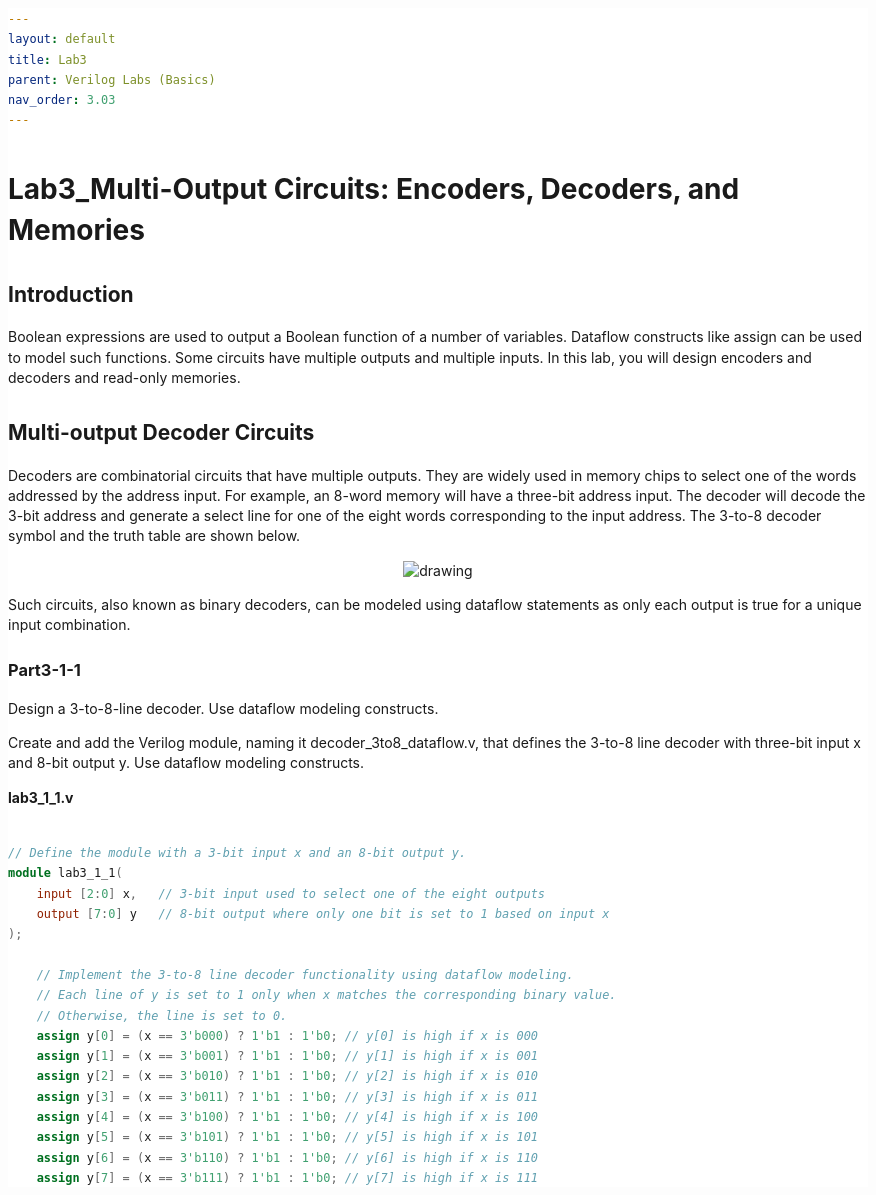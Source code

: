 ```yaml
---
layout: default
title: Lab3
parent: Verilog Labs (Basics)
nav_order: 3.03
---
```


# Lab3_Multi-Output Circuits: Encoders, Decoders, and Memories 

## Introduction

Boolean expressions are used to output a Boolean function of a number of variables. Dataflow constructs
like assign can be used to model such functions. Some circuits have multiple outputs and
multiple inputs. In this lab, you will design encoders and decoders and read-only memories.

## Multi-output Decoder Circuits

Decoders are combinatorial circuits that have multiple outputs. They are widely used in memory chips
to select one of the words addressed by the address input. For example, an 8-word memory will have
a three-bit address input. The decoder will decode the 3-bit address and generate a select line for one of
the eight words corresponding to the input address. The 3-to-8 decoder symbol and the truth table are
shown below. 

<div align=center><img src="imgs/v1/2.png" alt="drawing" width="600"/></div>

Such circuits, also known as binary decoders, can be modeled using dataflow statements as only
each output is true for a unique input combination. 

### Part3-1-1

Design a 3-to-8-line decoder. Use dataflow modeling constructs. 

Create and add the Verilog module, naming it decoder_3to8_dataflow.v, that defines the 3-to-8
line decoder with three-bit input x and 8-bit output y. Use dataflow modeling constructs. 

**lab3_1_1.v**
```verilog

// Define the module with a 3-bit input x and an 8-bit output y.
module lab3_1_1(
    input [2:0] x,   // 3-bit input used to select one of the eight outputs
    output [7:0] y   // 8-bit output where only one bit is set to 1 based on input x
);

    // Implement the 3-to-8 line decoder functionality using dataflow modeling.
    // Each line of y is set to 1 only when x matches the corresponding binary value.
    // Otherwise, the line is set to 0.
    assign y[0] = (x == 3'b000) ? 1'b1 : 1'b0; // y[0] is high if x is 000
    assign y[1] = (x == 3'b001) ? 1'b1 : 1'b0; // y[1] is high if x is 001
    assign y[2] = (x == 3'b010) ? 1'b1 : 1'b0; // y[2] is high if x is 010
    assign y[3] = (x == 3'b011) ? 1'b1 : 1'b0; // y[3] is high if x is 011
    assign y[4] = (x == 3'b100) ? 1'b1 : 1'b0; // y[4] is high if x is 100
    assign y[5] = (x == 3'b101) ? 1'b1 : 1'b0; // y[5] is high if x is 101
    assign y[6] = (x == 3'b110) ? 1'b1 : 1'b0; // y[6] is high if x is 110
    assign y[7] = (x == 3'b111) ? 1'b1 : 1'b0; // y[7] is high if x is 111

```